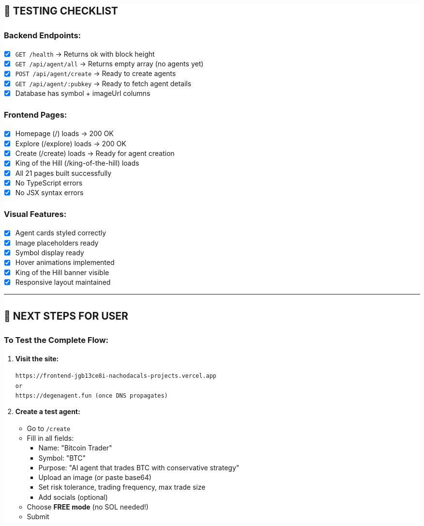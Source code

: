 
## 🧪 TESTING CHECKLIST

### Backend Endpoints:
- [x] `GET /health` → Returns ok with block height
- [x] `GET /api/agent/all` → Returns empty array (no agents yet)
- [x] `POST /api/agent/create` → Ready to create agents
- [x] `GET /api/agent/:pubkey` → Ready to fetch agent details
- [x] Database has symbol + imageUrl columns

### Frontend Pages:
- [x] Homepage (/) loads → 200 OK
- [x] Explore (/explore) loads → 200 OK
- [x] Create (/create) loads → Ready for agent creation
- [x] King of the Hill (/king-of-the-hill) loads
- [x] All 21 pages built successfully
- [x] No TypeScript errors
- [x] No JSX syntax errors

### Visual Features:
- [x] Agent cards styled correctly
- [x] Image placeholders ready
- [x] Symbol display ready
- [x] Hover animations implemented
- [x] King of the Hill banner visible
- [x] Responsive layout maintained

---

## 🎯 NEXT STEPS FOR USER

### To Test the Complete Flow:

1. **Visit the site:**
   ```
   https://frontend-jgb13ce8i-nachodacals-projects.vercel.app
   or
   https://degenagent.fun (once DNS propagates)
   ```

2. **Create a test agent:**
   - Go to `/create`
   - Fill in all fields:
     - Name: "Bitcoin Trader"
     - Symbol: "BTC"
     - Purpose: "AI agent that trades BTC with conservative strategy"
     - Upload an image (or paste base64)
     - Set risk tolerance, trading frequency, max trade size
     - Add socials (optional)
   - Choose **FREE mode** (no SOL needed!)
   - Submit
